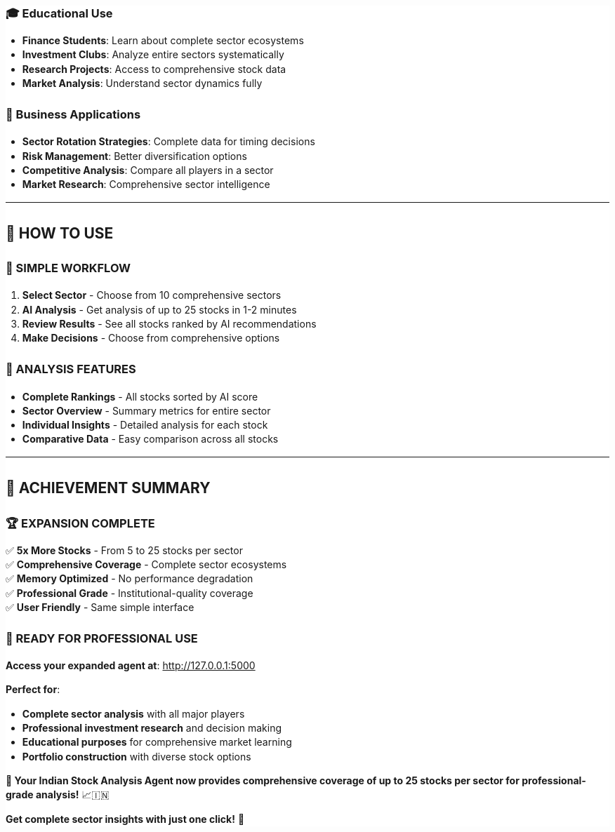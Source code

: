 ### **🎓 Educational Use**
- **Finance Students**: Learn about complete sector ecosystems
- **Investment Clubs**: Analyze entire sectors systematically
- **Research Projects**: Access to comprehensive stock data
- **Market Analysis**: Understand sector dynamics fully

### **💼 Business Applications**
- **Sector Rotation Strategies**: Complete data for timing decisions
- **Risk Management**: Better diversification options
- **Competitive Analysis**: Compare all players in a sector
- **Market Research**: Comprehensive sector intelligence

---

## 🚀 **HOW TO USE**

### **📱 SIMPLE WORKFLOW**
1. **Select Sector** - Choose from 10 comprehensive sectors
2. **AI Analysis** - Get analysis of up to 25 stocks in 1-2 minutes
3. **Review Results** - See all stocks ranked by AI recommendations
4. **Make Decisions** - Choose from comprehensive options

### **🎯 ANALYSIS FEATURES**
- **Complete Rankings** - All stocks sorted by AI score
- **Sector Overview** - Summary metrics for entire sector
- **Individual Insights** - Detailed analysis for each stock
- **Comparative Data** - Easy comparison across all stocks

---

## 🎉 **ACHIEVEMENT SUMMARY**

### **🏆 EXPANSION COMPLETE**
✅ **5x More Stocks** - From 5 to 25 stocks per sector  
✅ **Comprehensive Coverage** - Complete sector ecosystems  
✅ **Memory Optimized** - No performance degradation  
✅ **Professional Grade** - Institutional-quality coverage  
✅ **User Friendly** - Same simple interface  

### **🚀 READY FOR PROFESSIONAL USE**

**Access your expanded agent at**: http://127.0.0.1:5000

**Perfect for**:
- **Complete sector analysis** with all major players
- **Professional investment research** and decision making
- **Educational purposes** for comprehensive market learning
- **Portfolio construction** with diverse stock options

**🎯 Your Indian Stock Analysis Agent now provides comprehensive coverage of up to 25 stocks per sector for professional-grade analysis!** 📈🇮🇳

**Get complete sector insights with just one click!** 🚀
